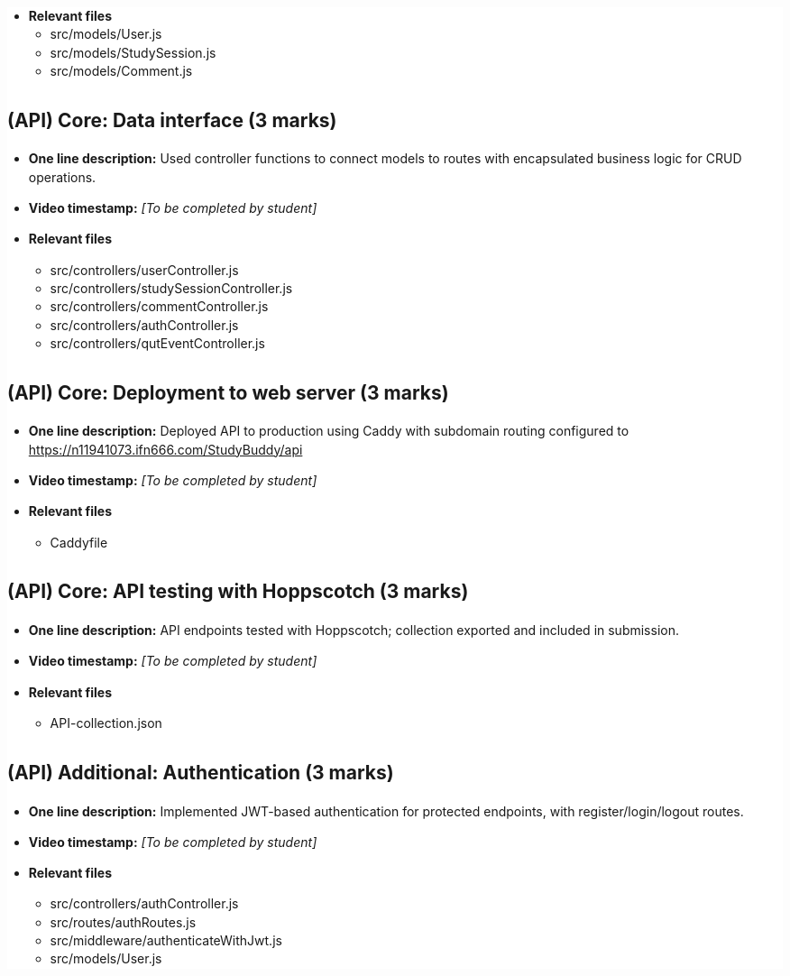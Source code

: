 - **Relevant files**
  - src/models/User.js
  - src/models/StudySession.js
  - src/models/Comment.js

## (API) Core: Data interface (3 marks)

- **One line description:**
  Used controller functions to connect models to routes with encapsulated business logic for CRUD operations.

- **Video timestamp:**
  _[To be completed by student]_

- **Relevant files**
  - src/controllers/userController.js
  - src/controllers/studySessionController.js
  - src/controllers/commentController.js
  - src/controllers/authController.js
  - src/controllers/qutEventController.js

## (API) Core: Deployment to web server (3 marks)

- **One line description:**
  Deployed API to production using Caddy with subdomain routing configured to https://n11941073.ifn666.com/StudyBuddy/api

- **Video timestamp:**
  _[To be completed by student]_

- **Relevant files**
  - Caddyfile

## (API) Core: API testing with Hoppscotch (3 marks)

- **One line description:**
  API endpoints tested with Hoppscotch; collection exported and included in submission.

- **Video timestamp:**
  _[To be completed by student]_

- **Relevant files**
  - API-collection.json

## (API) Additional: Authentication (3 marks)

- **One line description:**
  Implemented JWT-based authentication for protected endpoints, with register/login/logout routes.

- **Video timestamp:**
  _[To be completed by student]_

- **Relevant files**
  - src/controllers/authController.js
  - src/routes/authRoutes.js
  - src/middleware/authenticateWithJwt.js
  - src/models/User.js
